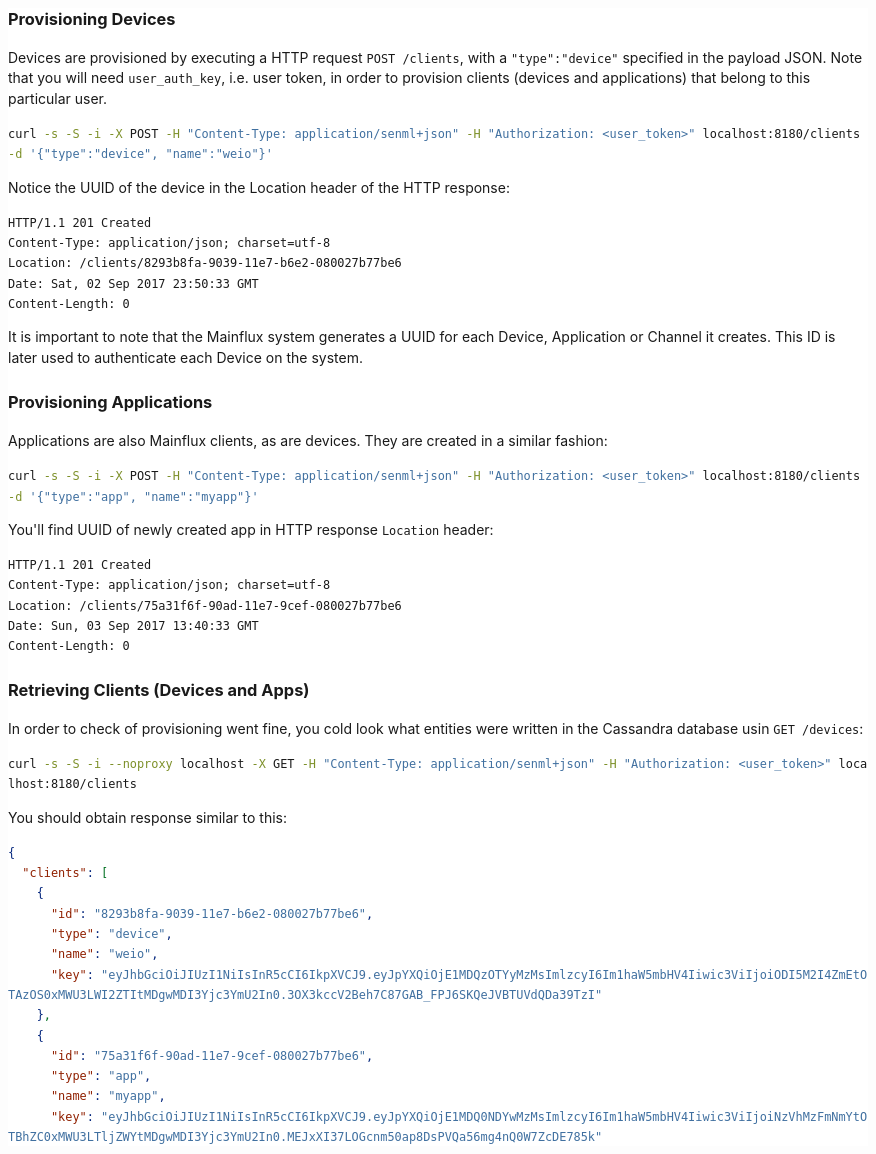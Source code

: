 ### Provisioning Devices
Devices are provisioned by executing a HTTP request `POST /clients`, with a `"type":"device"` specified in the payload JSON.
Note that you will need `user_auth_key`, i.e. user token, in order to provision clients (devices and applications) that belong to this particular user.

```bash
curl -s -S -i -X POST -H "Content-Type: application/senml+json" -H "Authorization: <user_token>" localhost:8180/clients -d '{"type":"device", "name":"weio"}'
```

Notice the UUID of the device in the Location header of the HTTP response:
```
HTTP/1.1 201 Created
Content-Type: application/json; charset=utf-8
Location: /clients/8293b8fa-9039-11e7-b6e2-080027b77be6
Date: Sat, 02 Sep 2017 23:50:33 GMT
Content-Length: 0
```

It is important to note that the Mainflux system generates a UUID for each Device, Application or Channel it creates.
This ID is later used to authenticate each Device on the system.

### Provisioning Applications
Applications are also Mainflux clients, as are devices. They are created in a similar fashion:

```bash
curl -s -S -i -X POST -H "Content-Type: application/senml+json" -H "Authorization: <user_token>" localhost:8180/clients -d '{"type":"app", "name":"myapp"}'
```

You'll find UUID of newly created app in HTTP response `Location` header:
```
HTTP/1.1 201 Created
Content-Type: application/json; charset=utf-8
Location: /clients/75a31f6f-90ad-11e7-9cef-080027b77be6
Date: Sun, 03 Sep 2017 13:40:33 GMT
Content-Length: 0
```

### Retrieving Clients (Devices and Apps)
In order to check of provisioning went fine, you cold look what entities were written in the Cassandra database usin `GET /devices`:
```bash
curl -s -S -i --noproxy localhost -X GET -H "Content-Type: application/senml+json" -H "Authorization: <user_token>" localhost:8180/clients
```
You should obtain response similar to this:
```json
{
  "clients": [
    {
      "id": "8293b8fa-9039-11e7-b6e2-080027b77be6",
      "type": "device",
      "name": "weio",
      "key": "eyJhbGciOiJIUzI1NiIsInR5cCI6IkpXVCJ9.eyJpYXQiOjE1MDQzOTYyMzMsImlzcyI6Im1haW5mbHV4Iiwic3ViIjoiODI5M2I4ZmEtOTAzOS0xMWU3LWI2ZTItMDgwMDI3Yjc3YmU2In0.3OX3kccV2Beh7C87GAB_FPJ6SKQeJVBTUVdQDa39TzI"
    },
    {
      "id": "75a31f6f-90ad-11e7-9cef-080027b77be6",
      "type": "app",
      "name": "myapp",
      "key": "eyJhbGciOiJIUzI1NiIsInR5cCI6IkpXVCJ9.eyJpYXQiOjE1MDQ0NDYwMzMsImlzcyI6Im1haW5mbHV4Iiwic3ViIjoiNzVhMzFmNmYtOTBhZC0xMWU3LTljZWYtMDgwMDI3Yjc3YmU2In0.MEJxXI37LOGcnm50ap8DsPVQa56mg4nQ0W7ZcDE785k"
```
